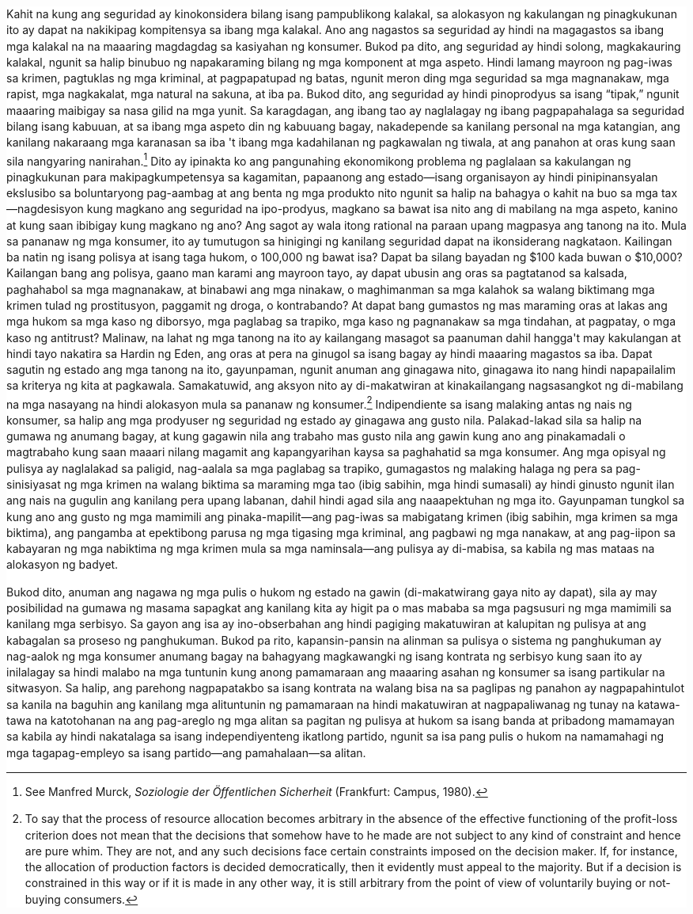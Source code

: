 Kahit na kung ang seguridad ay kinokonsidera bilang isang pampublikong kalakal, sa alokasyon ng kakulangan ng pinagkukunan ito ay dapat na nakikipag kompitensya sa ibang mga kalakal. Ano ang nagastos sa seguridad ay hindi na magagastos sa ibang mga kalakal na na maaaring magdagdag sa kasiyahan ng konsumer. Bukod pa dito, ang seguridad ay hindi solong, magkakauring kalakal, ngunit sa halip binubuo ng napakaraming bilang ng mga komponent at mga aspeto. Hindi lamang mayroon ng pag-iwas sa krimen, pagtuklas ng mga kriminal, at pagpapatupad ng batas, ngunit meron ding mga seguridad sa mga magnanakaw, mga rapist, mga nagkakalat, mga natural na sakuna, at iba pa. Bukod dito, ang seguridad ay hindi pinoprodyus sa isang “tipak,” ngunit maaaring maibigay sa nasa gilid na mga yunit. Sa karagdagan, ang ibang tao ay naglalagay ng ibang pagpapahalaga sa seguridad bilang isang kabuuan, at sa ibang mga aspeto din ng kabuuang bagay, nakadepende sa kanilang personal na mga katangian, ang kanilang nakaraang mga karanasan sa iba 't ibang mga kadahilanan ng pagkawalan ng tiwala, at ang panahon at oras kung saan sila nangyaring nanirahan.[^24] Dito ay ipinakta ko ang pangunahing ekonomikong problema ng paglalaan sa kakulangan ng pinagkukunan para makipagkumpetensya sa kagamitan, papaanong ang estado—isang organisayon ay hindi pinipinansyalan ekslusibo sa boluntaryong pag-aambag at ang benta ng mga produkto nito ngunit sa halip na bahagya o kahit na buo sa mga tax—nagdesisyon kung magkano ang seguridad na ipo-prodyus, magkano sa bawat isa nito ang di mabilang na mga aspeto, kanino at kung saan ibibigay kung magkano ng ano? Ang sagot ay wala itong rational na paraan upang magpasya ang tanong na ito. Mula sa pananaw ng mga konsumer, ito ay tumutugon sa hinigingi ng kanilang seguridad dapat na ikonsiderang nagkataon. Kailingan ba natin ng isang polisya at isang taga hukom, o 100,000 ng bawat isa? Dapat ba silang bayadan ng $100 kada buwan o $10,000? Kailangan bang ang polisya, gaano man karami ang mayroon tayo, ay dapat ubusin ang oras sa pagtatanod sa kalsada, paghahabol sa mga magnanakaw, at binabawi ang mga ninakaw, o maghimanman sa mga kalahok sa walang biktimang mga krimen tulad ng prostitusyon, paggamit ng droga, o kontrabando? At dapat bang gumastos ng mas maraming oras at lakas ang mga hukom sa mga kaso ng diborsyo, mga paglabag sa trapiko, mga kaso ng pagnanakaw sa mga tindahan, at pagpatay, o mga kaso ng antitrust? Malinaw, na lahat ng mga tanong na ito ay kailangang masagot sa paanuman dahil hangga't may kakulangan at hindi tayo nakatira sa Hardin ng Eden, ang oras at pera na ginugol sa isang bagay ay hindi maaaring magastos sa iba. Dapat sagutin ng estado ang mga tanong na ito, gayunpaman, ngunit anuman ang ginagawa nito, ginagawa ito nang hindi napapailalim sa kriterya ng kita at pagkawala. Samakatuwid, ang aksyon nito ay di-makatwiran at kinakailangang nagsasangkot ng di-mabilang na mga nasayang na hindi alokasyon mula sa pananaw ng konsumer.[^25] Indipendiente sa isang malaking antas ng nais ng konsumer, sa halip ang mga prodyuser ng seguridad ng estado ay ginagawa ang gusto nila. Palakad-lakad sila sa halip na gumawa ng anumang bagay, at kung gagawin nila ang trabaho mas gusto nila ang gawin kung ano ang pinakamadali o magtrabaho kung saan maaari nilang magamit ang kapangyarihan kaysa sa paghahatid sa mga konsumer. Ang mga opisyal ng pulisya ay naglalakad sa paligid, nag-aalala sa mga paglabag sa trapiko, gumagastos ng malaking halaga ng pera sa pag-sinisiyasat ng mga krimen na walang biktima sa maraming mga tao (ibig sabihin, mga hindi sumasali) ay hindi ginusto ngunit ilan ang nais na gugulin ang kanilang pera upang labanan, dahil hindi agad sila ang naaapektuhan ng mga ito. Gayunpaman tungkol sa kung ano ang gusto ng mga mamimili ang pinaka-mapilit—ang pag-iwas sa mabigatang krimen (ibig sabihin, mga krimen sa mga biktima), ang pangamba at epektibong parusa ng mga tigasing mga kriminal, ang pagbawi ng mga nanakaw, at ang pag-iipon sa kabayaran ng mga nabiktima ng mga krimen mula sa  mga naminsala—ang pulisya ay di-mabisa, sa kabila ng mas mataas na alokasyon ng badyet.

Bukod dito, anuman ang nagawa ng mga pulis o hukom ng estado na gawin (di-makatwirang gaya nito ay dapat), sila ay may posibilidad na gumawa ng masama sapagkat ang kanilang kita ay higit pa o mas mababa sa mga pagsusuri ng mga mamimili sa kanilang mga serbisyo. Sa gayon ang isa ay ino-obserbahan ang hindi pagiging makatuwiran at kalupitan ng pulisya  at ang kabagalan sa proseso ng panghukuman. Bukod pa rito, kapansin-pansin na alinman sa pulisya o sistema ng panghukuman ay nag-aalok ng mga konsumer anumang bagay na bahagyang magkawangki ng isang kontrata ng serbisyo kung saan ito ay inilalagay sa hindi malabo na mga tuntunin kung anong pamamaraan ang maaaring asahan ng konsumer sa isang partikular na sitwasyon. Sa halip, ang parehong nagpapatakbo sa isang kontrata na walang bisa na sa paglipas ng panahon ay nagpapahintulot sa kanila na baguhin ang kanilang mga alituntunin ng pamamaraan na hindi makatuwiran at nagpapaliwanag ng tunay na katawa-tawa na katotohanan na ang pag-areglo ng mga alitan sa pagitan ng pulisya at hukom sa isang banda at pribadong mamamayan sa kabila ay hindi nakatalaga sa isang independiyenteng ikatlong partido, ngunit sa isa pang pulis o hukom na namamahagi ng mga tagapag-empleyo sa isang partido—ang pamahalaan—sa alitan.


[^1]: Gustave de Molinari, *The Production of Security*, trans. J. Huston McCulloch (New York: Center for Libertarian Studies, Occasional Paper Series No. 2, 1977), p. 3.
[^2]: Ibid., p. 4.
[^3]: For various approaches of public goods theorists, see James M. Buchanan and Gordon Tullock, *The Calculus of Consent* (Ann Arbor: University of Michigan Press, 1962); James M. Buchanan, *The Public Finances* (Homewood, Ill.: Richard Irwin, 1970); idem, *The Limits of Liberty* (Chicago: University of Chicago Press, 1975); Gordon Tullock, *Private Wants, Public Means* (New York: Basic Books, 1970); Mancur Olson, *The Logic of Collective Action* (Cambridge, Mass.: Harvard University Press, 1965); William J. Baumol, *Welfare Economics and the Theory of the State* (Cambridge: Harvard University Press, 1952).
[^4]: See on the following, Murray N. Rothbard, *Man, Economy, and State* (Los Angeles: Nash, 1970), pp. 883ff.; idem, “The Myth of Neutral Taxation,” *Cato Journal* (1981); Walter Block, “Free Market Transportation: Denationalizing the Roads,” *Journal of Libertarian Studies* 3, no. 2 (1979); idem, “Public Goods and Externalities: The Case of Roads,” *Journal of Libertarian Studies* 7, no. 1 (1983).
[^5]: See for instance, William J. Baumol and Alan S. Blinder, *Economics, Principles and Policy* (New York: Harcourt, Brace, Jovanovich, 1979), chap. 31.
[^6]: Another frequently used criterion for public goods is that of “nonrivalrous consumption.” Generally, both criteria seem to coincide: When free riders cannot be excluded, nonrivalrous consumption is possible; and when they can be excluded, consumption becomes rivalrous, or so it seems. However, as public goods theorists argue, this coincidence is not perfect. It is, they say, conceivable that while the exclusion of free riders might be possible, their inclusion might not be connected with any additional cost (the marginal cost of admitting free riders is zero, that is), and that the consumption of the good in question by the additionally admitted free rider will not necessarily lead to a subtraction in the consumption of the good available to others. Such a good would be a public good, too. And since exclusion would be practiced on the free market and the good would not become available for nonrivalrous consumption to everyone it otherwise could—even though this would require no additional costs—this, according to statist-socialist logic, would prove a market failure, i.e., a suboptimal level of consumption. Hence the state would have to take over the provision of such goods. (A movie theater, for instance, might be only half full, so it might be “costless” to admit additional viewers free of charge, and their watching the movie also might not affect the paying viewers; hence the movie would qualify as a public good. Since, however, the owner of the theater would be engaging in exclusion, instead of letting free riders enjoy a “costless” performance, movie theaters would be ripe for nationalization.) On the numerous fallacies involved in defining public goods in terms of nonrivalrous consumption see notes 12 and 17 below.
[^7]: On this subject Walter Block, “Public Goods and Externalities.”
[^8]: See for instance Buchanan, *The Public Finances*, p. 23; Paul Samuelson, *Economics* (New York: McGraw Hill, 1976), p. 166.
[^9]: See Ronald Coase, “The Lighthouse in Economics,” *Journal of Law and Economics* 17 (1974).
[^10]: See, for instance, the ironic case that Block makes for socks being public goods in “Public Goods and Externalities.”
[^11]: To avoid any misunderstanding here, every single producer and every association of producers making joint decisions can, at any time, decide whether or not to produce a good based on an evaluation of the privateness or publicness of the good. In fact, decisions on whether or not to produce public goods privately are constantly made within the framework of a market economy. What is impossible is to decide whether or not to ignore the outcome of the operation of a free market based on the assessment of the degree of privateness or publicness of a good.
[^12]: In fact, then, the introduction of the distinction between private and public goods is a relapse into the pre-subjectivist era of economics. From the point of view of subjectivist economics, no good exists that can be categorized objectively as private or public. This is essentially why the second proposed criterion for public goods—permitting nonrivalrous consumption (see note 6 above)—breaks down too. For how could any outside observer determine whether or not the admittance of an additional free rider at no charge would not indeed lead to a subtraction in the consumption of a good to others? Clearly there is no way that he could objectively do so. In fact, it might well be that one’s enjoyment of a movie or of driving on a road would be considerably reduced if more people were allowed in the theater or on the road. Again, to find out whether or not this is the case one would have to ask every individual—and not everyone might agree (what then?). Furthermore, since even a good that allows nonrivalrous consumption is not a free good, as a consequence of admitting additional free riders “crowding” would eventually occur, and hence everyone would have to be asked about the appropriate “margin.” In addition, my consumption may or may not be affected depending on who it is that is admitted free of charge, so I would have to be asked about this, too. And finally, everyone might change his opinion on all of these questions over time. It is thus in the same way impossible to decide whether or not a good is a candidate for state (rather than private) production based on the criterion of nonrivalrous consumption as on that of nonexcludability (see also note 17 below).
[^13]: See Paul Samuelson, “The Pure Theory of Public Expenditure,” *Review of Economics and Statistics* (1954); idem, *Economics*, chap. 8; Milton Friedman, *Capitalism and Freedom* (Chicago: University of Chicago Press, 1962), chap. 2; F.A. Hayek, *Law, Legislation and Liberty* (Chicago: University of Chicago, 1979), vol. 3, chap. 14.
[^14]: Economists in recent years, particularly the Chicago School, have been increasingly concerned with the analysis of property rights. Harold Demsetz, “The Exchange and Enforcement of Property Rights,” *Journal of Law and Economics* 7 (1964); idem, “Toward a Theory of Property Rights,” *American Economic Review* (1967); Ronald Coase, “The Problem of Social Cost,” *Journal of Law and Economics* 3 (1960); Armen Alchian, *Economic Forces at Work* (Indianapolis: Liberty Fund, 1977), part 2; Richard Posner, *Economic Analysis of the Law* (Boston: Brown, 1977). Such analyses, however, have nothing to do with ethics. On the contrary, they represent attempts to substitute economic efficiency considerations for the establishment of justifiable ethical principles [on the critique of such endeavors see Murray N. Rothbard, *The Ethics of Liberty* (Atlantic Highlands, N.J.: Humanities Press, 1982), chap. 26; Walter Block, “Coase and Demsetz on Private Property Rights,” *Journal of Libertarian Studies* 1, no. 2 (1977); Ronald Dworkin, “Is Wealth a Value,” *Journal of Legal Studies* 9 (1980); Murray N. Rothbard, “The Myth of Efficiency,” in Mario Rizzo, ed., *Time Uncertainty and Disequilibrium* (Lexington, Mass.: D.C. Heath, 1979). Ultimately, all efficiency arguments are irrelevant because there simply exists no nonarbitrary way of measuring, weighing, and aggregating individual utilities or disutilities that result from some given allocation of property rights. Hence any attempt to recommend some particular system of assigning property rights in terms of its alleged maximization of “social welfare” is pseudo-scientific humbug. See in particular, Murray N. Rothbard, *Toward a Reconstruction of Utility and Welfare Economics* (New York: Center for Libertarian Studies, Occasional Paper Series No. 3, 1977); also Lionel Robbins, “Economics and Political Economy,” *American Economic Review* (1981).
[^15]: Hans-Hermann Hoppe, “From the Economics of Laissez Faire to the Ethics of Libertarianism,” in Walter Block and Llewellyn H. Rockwell, Jr., eds., *Man, Economy, and Liberty: Essays in Honor of Murray N. Rothbard* (Auburn, Ala.: Ludwig von Mises Institute, 1988); infra chap. 8.
[^16]: See on this argument Rothbard, “The Myth of Neutral Taxation,” p. 533\. Incidentally, the existence of one single anarchist also invalidates all references to Pareto optimality as a criterion for economically legitimate state action.
[^17]: Essentially the same reasoning that leads one to reject the socialist-statist theory built on the allegedly unique character of public goods as defined by the criterion of nonexcludability, also applies when, instead, such goods are defined by means of the criterion of nonrivalrous consumption (see notes 6 and 12 above). For one thing, in order to derive the normative statement that they *should* be so offered from the statement of fact that goods that allow nonrivalrous consumption *would not* be offered on the free market to as many consumers as could be, this theory would face exactly the same problem of requiring a justifiable ethics. Moreover, the utilitarian reasoning is blatantly wrong, too. To reason, as the public goods theorists do, that the free-market practice of excluding free riders from the enjoyment of goods that would permit nonrivalrous consumption at zero marginal costs would indicate a suboptimal level of social welfare and hence would require compensatory state action is faulty on two related counts. First, cost is a subjective category and can never be objectively measured by any outside observer. Hence, to say that additional free riders could be admitted at no cost is totally inadmissible. In fact, if the subjective costs of admitting more consumers at no charge were indeed zero, the private owner-producer of the good in question would do so. If he does not do so, this reveals that the costs for him are *not* zero. The reason may be his belief that to do so would reduce the satisfaction available to the other consumers and so would tend to depress the price for his product; or it may simply be his dislike for uninvited free riders as, for instance, when I object to the proposal that I turn over my less-thancapacity-filled living room to various self-inviting guests for nonrivalrous consumption. In any case, since for whatever reason the cost cannot be assumed to be zero, it is then fallacious to speak of a market failure when certain goods are not handed out free of charge. On the other hand, welfare losses would indeed become unavoidable if one accepted the public goods theorists’ recommendation of letting goods that allegedly allow for nonrivalrous consumption to be provided free of charge by the state. Besides the insurmountable task of determining what fulfills this criterion, the state, independent of voluntary consumer purchases as it is, would first off face the equally insoluble problem of rationally determining *how much* of the public good to provide. Clearly, since even public goods are not free goods but are subject to “crowding” at some level of use, there is no stopping point for the state, because at any level of supply there would still be users who would have to be excluded and who, with a larger supply, could enjoy a free ride. But even if this problem could be solved miraculously, in any case the (necessarily inflated) cost of production and operation of the public goods distributed free of charge for nonrivalrous consumption would have to be paid for by taxes. And this then, i.e., the fact that consumers would have been coerced into enjoying their free rides, again proves beyond any doubt that these public goods, too, are of inferior value from the point of view of consumers to the competing private goods that they now no longer can acquire.
[^18]: The most prominent modern champions of Orwellian double talk are Buchanan and Tullock (see their works cited in note 3 above). They claim that government is founded by a “constitutional contract” in which everyone “conceptually agrees” to submit to the coercive powers of government with the understanding that everyone else is subject to it too. Hence government is only *seemingly* coercive but *really* voluntary. There are several evident objections to this curious argument. First, there is no empirical evidence whatsoever for the contention that any constitution has ever been voluntarily accepted by everyone concerned. Worse, the very idea of all people voluntarily coercing themselves is simply inconceivable, much in the same way as it is inconceivable to deny the law of contradiction. For if the voluntarily accepted coercion is voluntary, then it would have to be possible to revoke one’s subjection to the constitution, and the state would be no more than a voluntarily joined club. If, however, one does not have the “right to ignore the state”—and that one does not have this right is, of course, the characteristic mark of a state as compared to a club—then it would be logically inadmissible to claim that one’s acceptance of state coercion is voluntary. Furthermore, even if all this were possible, the constitutional contact could still not claim to bind anyone except the original signers of the constitution.
[^19]: Rothbard, *Man, Economy, and State*, p. 887.
[^20]: This, first of all, should be kept in mind whenever one has to assess the validity of statist-interventionist arguments such as the following, by John Maynard Keynes (“The End of Laissez Faire,” in idem, *Collected Writings*, London: Macmillan, 1972, vol. IX, p. 291):
[^21]: Some libertarian minarchists object that the existence of a market presupposes the recognition and enforcement of a common body of law, and hence a government as a monopolistic judge and enforcement agency. (See, for example, John Hospers, *Libertarianism* [Los Angeles: Nash, 1971]; Tibor Machan, *Human Rights and Human Liberties* [Chicago: Nelson-Hall, 1975].) Now it is certainly correct that a market presupposes the recognition and enforcement of those rules that underlie its operation. But from this it does not follow that this task must be entrusted to a monopolistic agency. In fact, a common language or sign-system is also presupposed by the market; but one would hardly think it convincing to conclude that hence the government must ensure the observance of the rules of language. Like the system of language, then, the rules of market behavior emerge spontaneously and can be enforced by the “invisible hand” of self-interest. Without the observance of common rules of speech, people could not reap the advantages that communication offers, and without the observance of common rules of conduct, people could not enjoy the benefits of the higher productivity of an exchange economy based on the division of labor. In addition, as I indicated above, independent of any government the nonaggression principle underlying the operation of markets can be defended a priori as just. Moreover, as I will argue in the conclusion of this chapter, it is precisely a competitive system of law-administration and law-enforcement that generates the greatest possible pressure to elaborate and enact rules of conduct that incorporate the highest degree of *consensus* conceivable. And of course the very rules that do just this are those that a priori reasoning establishes as the logically necessary presupposition of argumentation and argumentative agreement.
[^22]: Incidentally, the same logic that would force one to accept the idea of the production of security by private business as economically the best solution to the problem of consumer satisfaction also forces one, so far as moral-ideological positions are concerned, to abandon the political theory of classical liberalism and take the small but nevertheless decisive step (from there) to the theory of libertarianism, or private property anarchism. Classical liberalism, with Ludwig von Mises as its foremost representative in the twentieth century, advocates a social system based on the nonaggression principle. And this is also what libertarianism advocates. But classical liberalism then wants to have this principle enforced by a monopolistic agency (the government, the state)—an organization, that is, which is not exclusively dependent on voluntary, contractual support by the consumers of its respective services, but instead has the right to unilaterally determine its own income, i.e., the taxes to be imposed on consumers in order to do its job in the area of security production. Now, however plausible this might sound, it should be clear that it is inconsistent. Either the principle of nonaggression is valid, in which case the state as a privileged monopolist is immoral, or business built on and around aggression—the use of force and of noncontractual means of acquiring resources—is valid, in which case one must toss out the first theory. It is impossible to sustain both contentions and not to be inconsistent unless, of course, one could provide a principle that is more fundamental than both the nonaggression principle and the states’ right to aggressive violence and from which both, with the respective limitations regarding the domains in which they are valid, can be logically derived. However, liberalism never provided any such principle, nor will it ever be able to do so, since, to argue in favor of anything presupposes one’s right to be free of aggression. Given the fact then that the principle of nonaggression cannot be argumentatively contested as morally valid without implicitly acknowledging its validity, by force of logic one is committed to abandoning liberalism and accepting instead its more radical child: libertarianism, the philosophy of pure capitalism, which demands that the production of security be undertaken by private business too.
[^23]: On the problem of competitive security production, see Gustave de Molinari, *Production of Security*; Murray N. Rothbard, *Power and Market* (Kansas City: Sheed Andrews and McMeel, 1977), chap. 1; idem, *For A New Liberty* (New York: Macmillan, 1978), chap. 12; W.C. Woolridge, *Uncle Sam the Monopoly Man* (New Rochelle, N.Y.: Arlington House, 1970), chaps. 5–6; Morris and Linda Tannehill, *The Market for Liberty* (New York: Laissez Faire Books, 1984), part 2.
[^24]: See Manfred Murck, *Soziologie der Öffentlichen Sicherheit* (Frankfurt: Campus, 1980).
[^25]: To say that the process of resource allocation becomes arbitrary in the absence of the effective functioning of the profit-loss criterion does not mean that the decisions that somehow have to he made are not subject to any kind of constraint and hence are pure whim. They are not, and any such decisions face certain constraints imposed on the decision maker. If, for instance, the allocation of production factors is decided democratically, then it evidently must appeal to the majority. But if a decision is constrained in this way or if it is made in any other way, it is still arbitrary from the point of view of voluntarily buying or not-buying consumers.
[^26]: Sums up Molinari, *Production of Security,* pp. 13–14,
[^27]: See the literature cited in note 22; also Bruno Leoni, *Freedom and the Law* (Princeton, N.J.: D. Van Nostrand, 1961); Joseph Peden, “Property Rights in Celtic Irish Law,” *Journal of Libertarian Studies* 1, no. 2 (1977).
[^28]: See Terry L. Anderson and Peter J. Hill, “The American Experiment in Anarcho-Capitalism: The *Not* So Wild, Wild West,” *Journal of Libertarian Studies* 3, no. 1 (1980).
[^29]: On the following, see Hans-Hermann Hoppe, *Eigentum, Anarchie, und Staat* (Opladen: Westdeutscher Verlag, 1986), chap. 5.
[^30]: Contrast this with the state’s policy of engaging in battles without having everyone’s deliberate support because it has the right to tax people; and ask yourself if the risk of war would be lower or higher if one had the right to stop paying taxes as soon as one had the feeling that the states’ handling of foreign affairs was not to one’s liking.
[^31]: And it may be noted here again that norms that incorporate the highest possible degrees of consensus are, of course, those that are presupposed by argumentation and whose acceptance makes consensus on anything at all possible, as indicated above.
[^32]: Again, contrast this with state-employed judges who, because they are paid from taxes and so are relatively independent of consumer satisfaction, can pass judgments that are clearly not acceptable as fair by everyone; and ask yourself if the risk of not finding the truth in a given case would be lower or higher if one had the possibility of exerting economic pressure whenever one had the feeling that a judge who one day might have to adjudicate in one’s own case had not been sufficiently careful in assembling and judging the facts of a case, or simply was an outright crook.
[^33]: See on the following in particular Rothbard, *For A New Liberty*, pp. 233ff.
[^34]: See Bernard Bailyn, *The Ideological Origins of the American Revolution* (Cambridge, Mass.: Harvard University Press, 1967); Jackson Turner Main, *The Anti-Federalists: Critics of the Constitution* (Chapel Hill: University of North Carolina Press, 1961); Murray N. Rothbard, *Conceived in Liberty* (New Rochelle, N.Y.: Arlington House, 1975–1979).
[^35]: Naturally, insurance companies would assume a particularly important role in checking the emergence of outlaw companies. Note Morris and Linda Tannehill (*The Market of Liberty*, pp. 110–11):